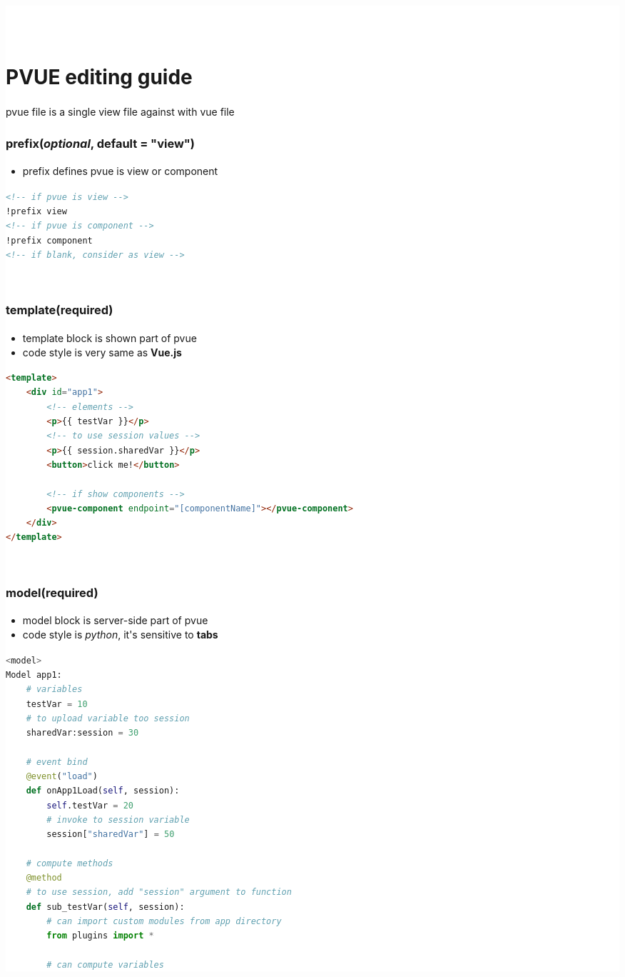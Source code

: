 <br>
<br>

# PVUE editing guide
pvue file is a single view file against with vue file
<br>

### prefix(<i>optional</i>, default = "view")
- prefix defines pvue is view or component
```html
<!-- if pvue is view -->
!prefix view
<!-- if pvue is component -->
!prefix component
<!-- if blank, consider as view -->
```
<br>

### template(<b>required</b>)
- template block is shown part of pvue
- code style is very same as <b>Vue.js</b>
```html
<template>
    <div id="app1">
        <!-- elements -->
        <p>{{ testVar }}</p>
        <!-- to use session values -->
        <p>{{ session.sharedVar }}</p>
        <button>click me!</button>

        <!-- if show components -->
        <pvue-component endpoint="[componentName]"></pvue-component>
    </div>
</template>
```
<br>

### model(<b>required</b>)
- model block is server-side part of pvue
- code style is <i>python</i>, it's sensitive to <b>tabs</b>
```python
<model>
Model app1:
    # variables
    testVar = 10
    # to upload variable too session
    sharedVar:session = 30

    # event bind
    @event("load")
    def onApp1Load(self, session):
        self.testVar = 20
        # invoke to session variable
        session["sharedVar"] = 50

    # compute methods
    @method
    # to use session, add "session" argument to function
    def sub_testVar(self, session):
        # can import custom modules from app directory
        from plugins import *

        # can compute variables
```